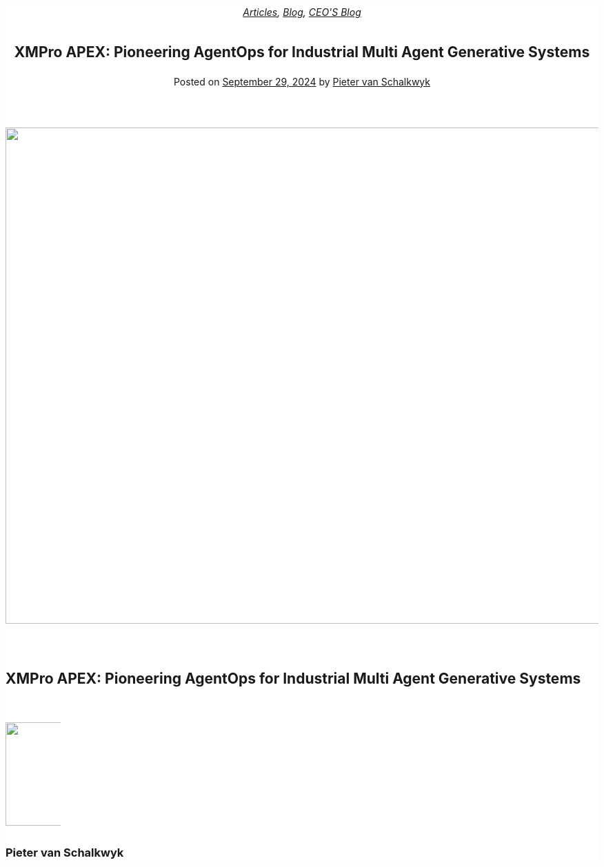 
<article class="post-18250 post type-post status-publish format-standard has-post-thumbnail hentry category-articles-blog category-blog category-pieter-blog tag-agentic-ai tag-artificial-intelligence-ai tag-generative-ai" id="post-18250">
<div class="article-inner">
<header class="entry-header">
<div class="entry-header-text entry-header-text-top text-center">
<h6 class="entry-category is-xsmall"><a href="https://xmpro.com/category/blog/articles-blog/" rel="category tag">Articles</a>, <a href="https://xmpro.com/category/blog/" rel="category tag">Blog</a>, <a href="https://xmpro.com/category/blog/pieter-blog/" rel="category tag">CEO'S Blog</a></h6><h1 class="entry-title">XMPro APEX: Pioneering AgentOps for Industrial Multi Agent Generative Systems</h1><div class="entry-divider is-divider small"></div>
<div class="entry-meta uppercase is-xsmall">
<span class="posted-on">Posted on <a href="https://xmpro.com/xmpro-apex-pioneering-agentops-for-industrial-multi-agent-generative-systems/" rel="bookmark"><time class="entry-date published" datetime="2024-09-29T23:48:07+00:00">September 29, 2024</time></a></span> <span class="byline">by <span class="meta-author vcard"><a class="url fn n" href="https://xmpro.com/author/pietervs/">Pieter van Schalkwyk</a></span></span> </div>
</div>
</header>
<div class="entry-content single-page">
<div class="img has-hover x md-x lg-x y md-y lg-y" id="image_1473767953">
<div class="img-inner dark">
<img height="720" src="https://xmpro.com/wp-content/uploads/2024/09/1727420706137.png" width="1280"/>

</div>
<style>
#image_1473767953 {
  width: 100%;
}
</style>
</div>
<div class="gap-element clearfix" id="gap-1201864118" style="display:block; height:auto;">
<style>
#gap-1201864118 {
  padding-top: 30px;
}
</style>
</div>
<h1 class="reader-article-header__title" dir="ltr"><span data-scaffold-immersive-reader-title="">XMPro APEX: Pioneering AgentOps for Industrial Multi Agent Generative Systems</span></h1>
<div class="gap-element clearfix" id="gap-1891627103" style="display:block; height:auto;">
<style>
#gap-1891627103 {
  padding-top: 30px;
}
</style>
</div>
<div class="row" id="row-747998979">
<div class="col medium-7 small-12 large-7" id="col-2132310778">
<div class="col-inner">
<div class="icon-box testimonial-box icon-box-left text-left">
<div class="icon-box-img testimonial-image circle" style="width: 80px">
<img height="150" src="https://xmpro.com/wp-content/uploads/2022/03/Pieter-2019-Square-Web-150x150.jpeg" width="150"/>
 </div>
<div class="icon-box-text p-last-0">
<div class="testimonial-text line-height-small italic test_text first-reset last-reset is-italic">
<div class="reader-author-info__author-lockup--flex artdeco-entity-lockup__title ember-view" id="ember46">
<h3 class="text-heading-medium"><strong>Pieter van Schalkwyk</strong></h3>
</div>
<div class="artdeco-entity-lockup__subtitle ember-view" id="ember48">